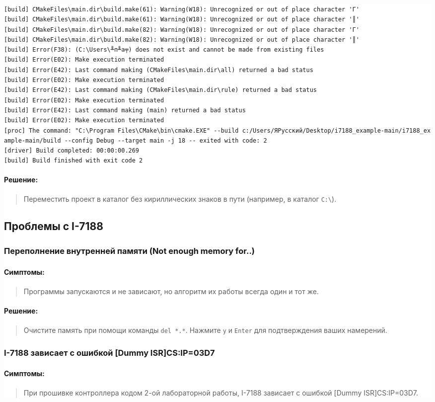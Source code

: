 ```
[build] CMakeFiles\main.dir\build.make(61): Warning(W18): Unrecognized or out of place character 'Г'
[build] CMakeFiles\main.dir\build.make(61): Warning(W18): Unrecognized or out of place character '║'
[build] CMakeFiles\main.dir\build.make(82): Warning(W18): Unrecognized or out of place character 'Г'
[build] CMakeFiles\main.dir\build.make(82): Warning(W18): Unrecognized or out of place character '║'
[build] Error(F38): (C:\Users\╨п╨а╤) does not exist and cannot be made from existing files
[build] Error(E02): Make execution terminated
[build] Error(E42): Last command making (CMakeFiles\main.dir\all) returned a bad status
[build] Error(E02): Make execution terminated
[build] Error(E42): Last command making (CMakeFiles\main.dir\rule) returned a bad status
[build] Error(E02): Make execution terminated
[build] Error(E42): Last command making (main) returned a bad status
[build] Error(E02): Make execution terminated
[proc] The command: "C:\Program Files\CMake\bin\cmake.EXE" --build c:/Users/ЯРусский/Desktop/i7188_example-main/i7188_example-main/build --config Debug --target main -j 18 -- exited with code: 2
[driver] Build completed: 00:00:00.269
[build] Build finished with exit code 2
```

#### Решение:
> Переместить проект в каталог без кириллических знаков в пути (например, в каталог `C:\`).

## Проблемы с I-7188

### Переполнение внутренней памяти (Not enough memory for..)

#### Симптомы:
> Программы запускаются и не зависают, но алгоритм их работы всегда один и тот же.

#### Решение:
> Очистите память при помощи команды `del *.*`. Нажмите `y` и `Enter` для подтверждения ваших намерений.


### I-7188 зависает с ошибкой [Dummy ISR]CS:IP=03D7

#### Симптомы:
> При прошивке контроллера кодом 2-ой лабораторной работы, I-7188 зависает с ошибкой [Dummy ISR]CS:IP=03D7.
